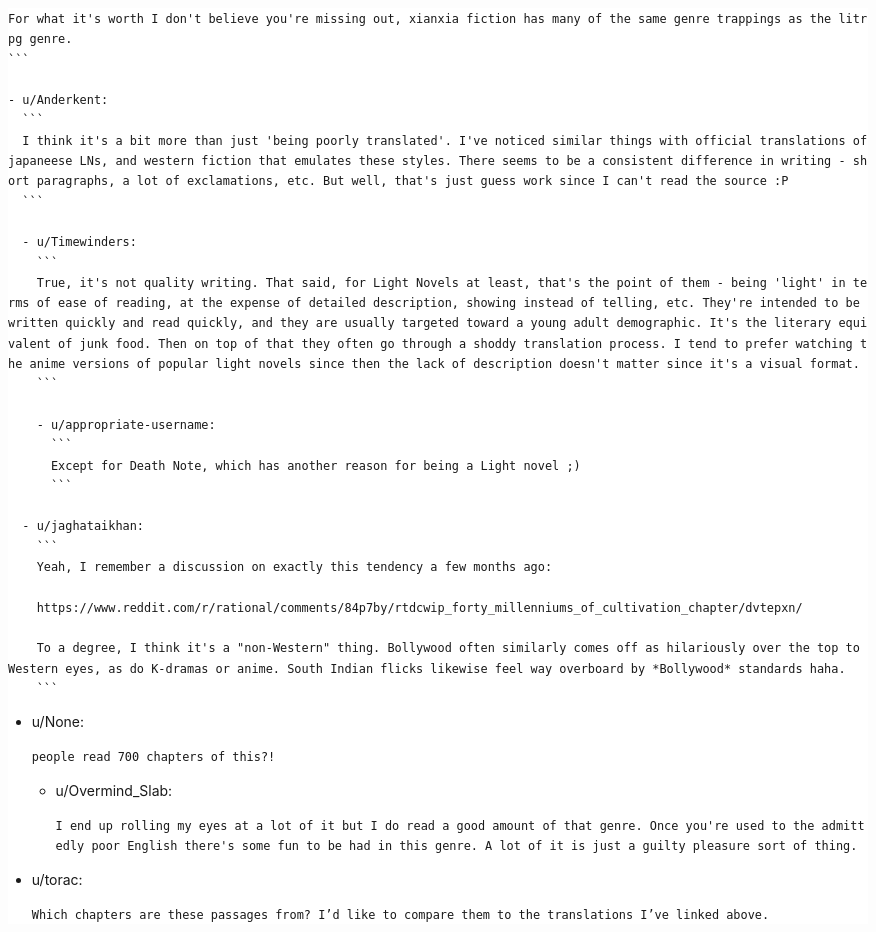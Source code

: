     For what it's worth I don't believe you're missing out, xianxia fiction has many of the same genre trappings as the litrpg genre.
    ```

    - u/Anderkent:
      ```
      I think it's a bit more than just 'being poorly translated'. I've noticed similar things with official translations of japaneese LNs, and western fiction that emulates these styles. There seems to be a consistent difference in writing - short paragraphs, a lot of exclamations, etc. But well, that's just guess work since I can't read the source :P
      ```

      - u/Timewinders:
        ```
        True, it's not quality writing. That said, for Light Novels at least, that's the point of them - being 'light' in terms of ease of reading, at the expense of detailed description, showing instead of telling, etc. They're intended to be written quickly and read quickly, and they are usually targeted toward a young adult demographic. It's the literary equivalent of junk food. Then on top of that they often go through a shoddy translation process. I tend to prefer watching the anime versions of popular light novels since then the lack of description doesn't matter since it's a visual format.
        ```

        - u/appropriate-username:
          ```
          Except for Death Note, which has another reason for being a Light novel ;)
          ```

      - u/jaghataikhan:
        ```
        Yeah, I remember a discussion on exactly this tendency a few months ago:

        https://www.reddit.com/r/rational/comments/84p7by/rtdcwip_forty_millenniums_of_cultivation_chapter/dvtepxn/

        To a degree, I think it's a "non-Western" thing. Bollywood often similarly comes off as hilariously over the top to Western eyes, as do K-dramas or anime. South Indian flicks likewise feel way overboard by *Bollywood* standards haha.
        ```

  - u/None:
    ```
    people read 700 chapters of this?!
    ```

    - u/Overmind_Slab:
      ```
      I end up rolling my eyes at a lot of it but I do read a good amount of that genre. Once you're used to the admittedly poor English there's some fun to be had in this genre. A lot of it is just a guilty pleasure sort of thing.
      ```

  - u/torac:
    ```
    Which chapters are these passages from? I’d like to compare them to the translations I’ve linked above.
    ```
